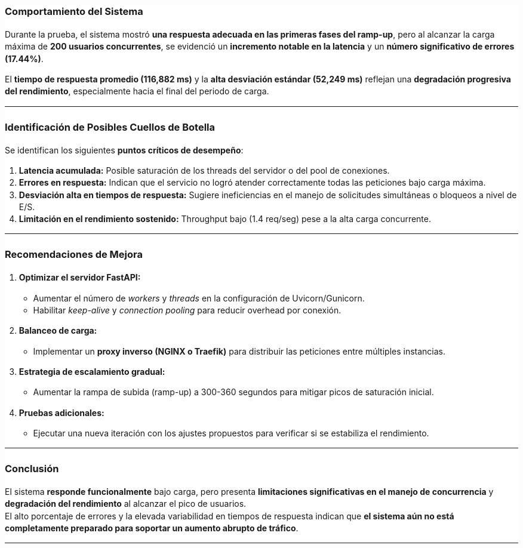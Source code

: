 
### Comportamiento del Sistema

Durante la prueba, el sistema mostró **una respuesta adecuada en las primeras fases del ramp-up**, pero al alcanzar la carga máxima de **200 usuarios concurrentes**, se evidenció un **incremento notable en la latencia** y un **número significativo de errores (17.44%)**.  

El **tiempo de respuesta promedio (116,882 ms)** y la **alta desviación estándar (52,249 ms)** reflejan una **degradación progresiva del rendimiento**, especialmente hacia el final del periodo de carga.  

---

### Identificación de Posibles Cuellos de Botella

Se identifican los siguientes **puntos críticos de desempeño**:
1. **Latencia acumulada:** Posible saturación de los threads del servidor o del pool de conexiones.
2. **Errores en respuesta:** Indican que el servicio no logró atender correctamente todas las peticiones bajo carga máxima.
3. **Desviación alta en tiempos de respuesta:** Sugiere ineficiencias en el manejo de solicitudes simultáneas o bloqueos a nivel de E/S.
4. **Limitación en el rendimiento sostenido:** Throughput bajo (1.4 req/seg) pese a la alta carga concurrente.

---

### Recomendaciones de Mejora

1. **Optimizar el servidor FastAPI:**
   - Aumentar el número de *workers* y *threads* en la configuración de Uvicorn/Gunicorn.  
   - Habilitar *keep-alive* y *connection pooling* para reducir overhead por conexión.

2. **Balanceo de carga:**
   - Implementar un **proxy inverso (NGINX o Traefik)** para distribuir las peticiones entre múltiples instancias.

3. **Estrategia de escalamiento gradual:**
   - Aumentar la rampa de subida (ramp-up) a 300-360 segundos para mitigar picos de saturación inicial.

4. **Pruebas adicionales:**
   - Ejecutar una nueva iteración con los ajustes propuestos para verificar si se estabiliza el rendimiento.

---

### Conclusión

El sistema **responde funcionalmente** bajo carga, pero presenta **limitaciones significativas en el manejo de concurrencia** y **degradación del rendimiento** al alcanzar el pico de usuarios.  
El alto porcentaje de errores y la elevada variabilidad en tiempos de respuesta indican que **el sistema aún no está completamente preparado para soportar un aumento abrupto de tráfico**.

---
